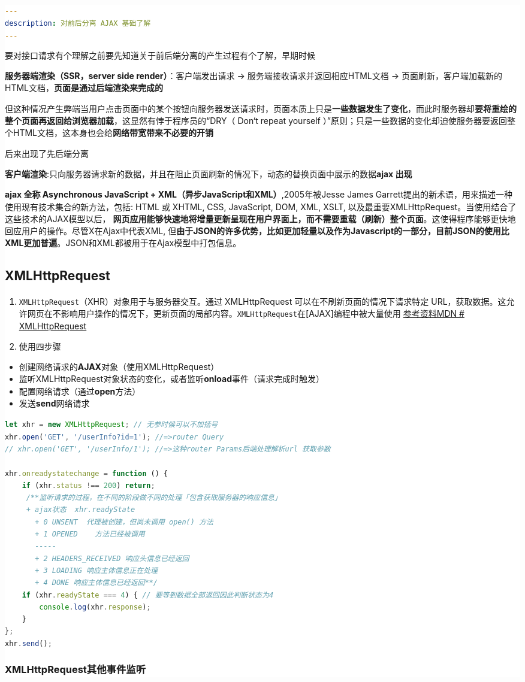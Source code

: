 ```yaml
---
description: 对前后分离 AJAX 基础了解
---
```

要对接口请求有个理解之前要先知道关于前后端分离的产生过程有个了解，早期时候

**服务器端渲染（SSR，server side render）**：客户端发出请求 -> 服务端接收请求并返回相应HTML文档 -> 页面刷新，客户端加载新的HTML文档，**页面是通过后端渲染来完成的**

但这种情况产生弊端当用户点击页面中的某个按钮向服务器发送请求时，页面本质上只是**一些数据发生了变化**，而此时服务器却**要将重绘的整个页面再返回给浏览器加载**，这显然有悖于程序员的“DRY（ Don‘t repeat yourself ）”原则；只是一些数据的变化却迫使服务器要返回整个HTML文档，这本身也会给**网络带宽带来不必要的开销**

后来出现了先后端分离

**客户端渲染**:只向服务器请求新的数据，并且在阻止页面刷新的情况下，动态的替换页面中展示的数据**ajax 出现**

**ajax 全称 Asynchronous JavaScript + XML（异步JavaScript和XML）**,2005年被Jesse James Garrett提出的新术语，用来描述一种使用现有技术集合的新方法，包括: HTML 或 XHTML,  CSS, JavaScript, DOM, XML, XSLT, 以及最重要XMLHttpRequest。当使用结合了这些技术的AJAX模型以后， **网页应用能够快速地将增量更新呈现在用户界面上，而不需要重载（刷新）整个页面**。这使得程序能够更快地回应用户的操作。尽管X在Ajax中代表XML, 但**由于JSON的许多优势，比如更加轻量以及作为Javascript的一部分，目前JSON的使用比XML更加普遍**。JSON和XML都被用于在Ajax模型中打包信息。


## XMLHttpRequest

1. `XMLHttpRequest`（XHR）对象用于与服务器交互。通过 XMLHttpRequest 可以在不刷新页面的情况下请求特定 URL，获取数据。这允许网页在不影响用户操作的情况下，更新页面的局部内容。`XMLHttpRequest`在[AJAX]编程中被大量使用
[参考资料MDN # XMLHttpRequest](https://developer.mozilla.org/zh-CN/docs/Web/API/XMLHttpRequest)

2. 使用四步骤
* 创建网络请求的**AJAX**对象（使用XMLHttpRequest）
* 监听XMLHttpRequest对象状态的变化，或者监听**onload**事件（请求完成时触发）
* 配置网络请求（通过**open**方法）
* 发送**send**网络请求

~~~js
let xhr = new XMLHttpRequest; // 无参时候可以不加括号
xhr.open('GET', '/userInfo?id=1'); //=>router Query
// xhr.open('GET', '/userInfo/1'); //=>这种router Params后端处理解析url 获取参数

xhr.onreadystatechange = function () {
    if (xhr.status !== 200) return;
     /**监听请求的过程，在不同的阶段做不同的处理「包含获取服务器的响应信息」
     + ajax状态  xhr.readyState
       + 0 UNSENT  代理被创建，但尚未调用 open() 方法
       + 1 OPENED    方法已经被调用
       -----
       + 2 HEADERS_RECEIVED 响应头信息已经返回
       + 3 LOADING 响应主体信息正在处理
       + 4 DONE 响应主体信息已经返回**/
    if (xhr.readyState === 4) { // 要等到数据全部返回因此判断状态为4
        console.log(xhr.response);
    }
};
xhr.send();
~~~
### XMLHttpRequest其他事件监听
